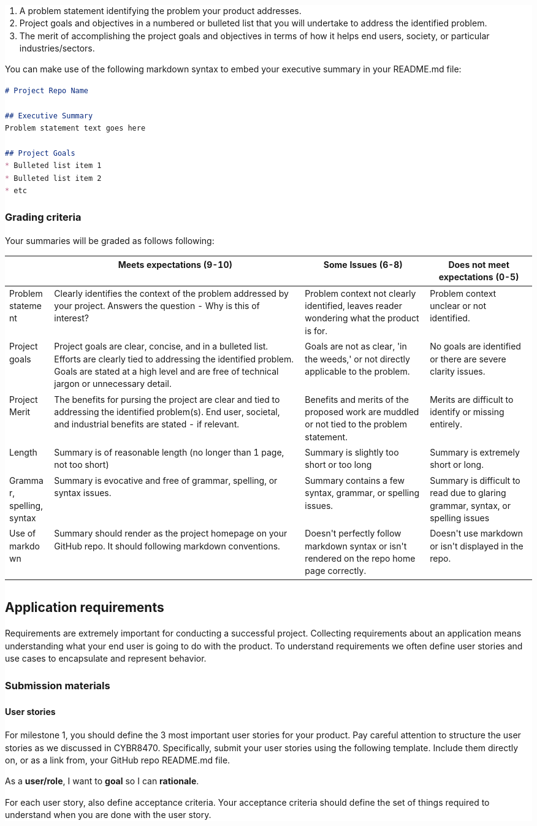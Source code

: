 1. A problem statement identifying the problem your product addresses.
1. Project goals and objectives in a numbered or bulleted list that you will undertake to address the identified problem.
1. The merit of accomplishing the project goals and objectives in terms of how it helps end users, society, or particular industries/sectors.

You can make use of the following markdown syntax to embed your executive summary in your README.md file:

```markdown
# Project Repo Name

## Executive Summary
Problem statement text goes here

## Project Goals
* Bulleted list item 1
* Bulleted list item 2
* etc
```

### Grading criteria
Your summaries will be graded as follows following:

| | Meets expectations (9-10) | Some Issues (6-8) | Does not meet expectations (0-5)|
|---|---|---|---|
| Problem statement | Clearly identifies the context of the problem addressed by your project. Answers the question - Why is this of interest? | Problem context not clearly identified, leaves reader wondering what the product is for. | Problem context unclear or not identified. |
| Project goals | Project goals are clear, concise, and in a bulleted list. Efforts are clearly tied to addressing the identified problem. Goals are stated at a high level and are free of technical jargon or unnecessary detail. | Goals are not as clear, 'in the weeds,' or not directly applicable to the problem. | No goals are identified or there are severe clarity issues. |
| Project Merit | The benefits for pursing the project are clear and tied to addressing the identified problem(s). End user, societal, and industrial benefits are stated - if relevant.| Benefits and merits of the proposed work are muddled or not tied to the problem statement. | Merits are difficult to identify or missing entirely. |
| Length | Summary is of reasonable length (no longer than 1 page, not too short)| Summary is slightly too short or too long | Summary is extremely short or long. |
| Grammar, spelling, syntax | Summary is evocative and free of grammar, spelling, or syntax issues. | Summary contains a few syntax, grammar, or spelling issues. | Summary is difficult to read due to glaring grammar, syntax, or spelling issues|
| Use of markdown | Summary should render as the project homepage on your GitHub repo. It should following markdown conventions. | Doesn't perfectly follow markdown syntax or isn't rendered on the repo home page correctly. | Doesn't use markdown or isn't displayed in the repo.|

## Application requirements
Requirements are extremely important for conducting a successful project. Collecting requirements about an application means understanding what your end user is going to do with the product. To understand requirements we often define user stories and use cases to encapsulate and represent behavior.

### Submission materials
#### User stories
For milestone 1, you should define the 3 most important user stories for your product. Pay careful attention to structure the user stories as we discussed in CYBR8470. Specifically, submit your user stories using the following template. Include them directly on, or as a link from, your GitHub repo README.md file.

As a **user/role**, I want to **goal** so I can **rationale**.

For each user story, also define acceptance criteria.
Your acceptance criteria should define the set of things required to understand when you are done with the user story.
